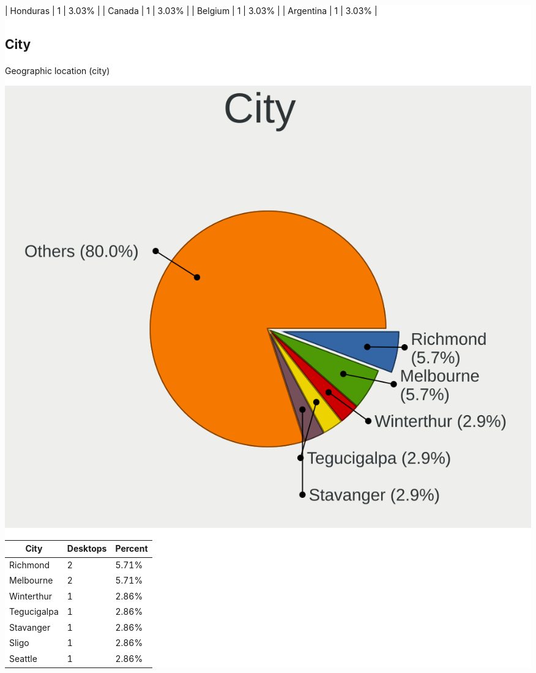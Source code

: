 | Honduras    | 1        | 3.03%   |
| Canada      | 1        | 3.03%   |
| Belgium     | 1        | 3.03%   |
| Argentina   | 1        | 3.03%   |

City
----

Geographic location (city)

![City](./images/pie_chart/node_city.svg)


| City           | Desktops | Percent |
|----------------|----------|---------|
| Richmond       | 2        | 5.71%   |
| Melbourne      | 2        | 5.71%   |
| Winterthur     | 1        | 2.86%   |
| Tegucigalpa    | 1        | 2.86%   |
| Stavanger      | 1        | 2.86%   |
| Sligo          | 1        | 2.86%   |
| Seattle        | 1        | 2.86%   |